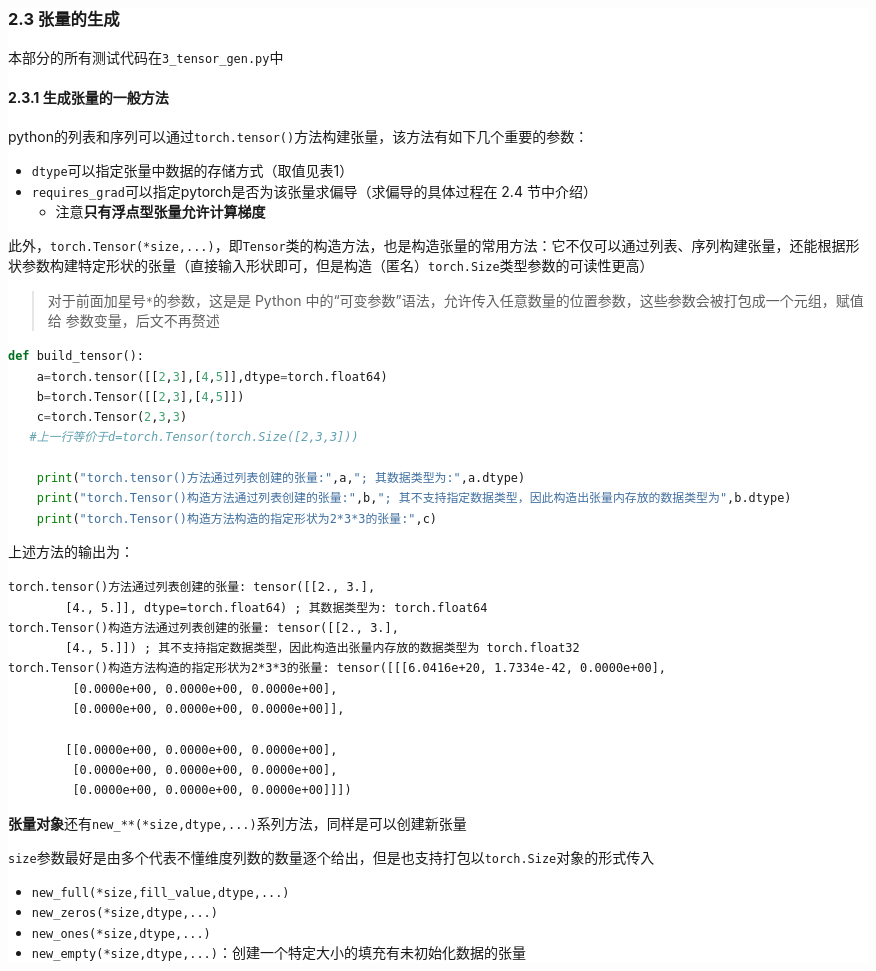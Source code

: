 

### 2.3 张量的生成

本部分的所有测试代码在`3_tensor_gen.py`中

#### 2.3.1 生成张量的一般方法

python的列表和序列可以通过`torch.tensor()`方法构建张量，该方法有如下几个重要的参数：

- `dtype`可以指定张量中数据的存储方式（取值见表1）
- `requires_grad`可以指定pytorch是否为该张量求偏导（求偏导的具体过程在 2.4 节中介绍）
  - 注意**只有浮点型张量允许计算梯度**

此外，`torch.Tensor(*size,...)`，即`Tensor`类的构造方法，也是构造张量的常用方法：它不仅可以通过列表、序列构建张量，还能根据形状参数构建特定形状的张量（直接输入形状即可，但是构造（匿名）`torch.Size`类型参数的可读性更高）

> 对于前面加星号`*`的参数，这是是 Python 中的“可变参数”语法，允许传入任意数量的位置参数，这些参数会被打包成一个元组，赋值给 参数变量，后文不再赘述

```python
def build_tensor():
    a=torch.tensor([[2,3],[4,5]],dtype=torch.float64)
    b=torch.Tensor([[2,3],[4,5]])
    c=torch.Tensor(2,3,3)
   #上一行等价于d=torch.Tensor(torch.Size([2,3,3]))

    print("torch.tensor()方法通过列表创建的张量:",a,"; 其数据类型为:",a.dtype)
    print("torch.Tensor()构造方法通过列表创建的张量:",b,"; 其不支持指定数据类型，因此构造出张量内存放的数据类型为",b.dtype)
    print("torch.Tensor()构造方法构造的指定形状为2*3*3的张量:",c)
```

上述方法的输出为：

```
torch.tensor()方法通过列表创建的张量: tensor([[2., 3.],
        [4., 5.]], dtype=torch.float64) ; 其数据类型为: torch.float64
torch.Tensor()构造方法通过列表创建的张量: tensor([[2., 3.],
        [4., 5.]]) ; 其不支持指定数据类型，因此构造出张量内存放的数据类型为 torch.float32
torch.Tensor()构造方法构造的指定形状为2*3*3的张量: tensor([[[6.0416e+20, 1.7334e-42, 0.0000e+00],
         [0.0000e+00, 0.0000e+00, 0.0000e+00],
         [0.0000e+00, 0.0000e+00, 0.0000e+00]],

        [[0.0000e+00, 0.0000e+00, 0.0000e+00],
         [0.0000e+00, 0.0000e+00, 0.0000e+00],
         [0.0000e+00, 0.0000e+00, 0.0000e+00]]])
```



**张量对象**还有`new_**(*size,dtype,...)`系列方法，同样是可以创建新张量

`size`参数最好是由多个代表不懂维度列数的数量逐个给出，但是也支持打包以`torch.Size`对象的形式传入

- `new_full(*size,fill_value,dtype,...)`
- `new_zeros(*size,dtype,...)`
- `new_ones(*size,dtype,...)`
- `new_empty(*size,dtype,...)`：创建一个特定大小的填充有未初始化数据的张量
